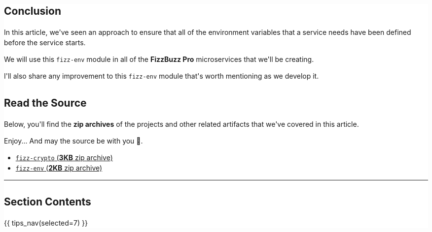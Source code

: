 ## Conclusion

In this article, we've seen an approach to ensure that all of the environment
variables that a service needs have been defined before the service starts.

We will use this `fizz-env` module in all of the **FizzBuzz Pro** microservices
that we'll be creating.

I'll also share any improvement to this `fizz-env` module that's worth
mentioning as we develop it.

## Read the Source

Below, you'll find the **zip archives** of the projects and other related
artifacts that we've covered in this article.

Enjoy... And may the source be with you 🦄.

* [`fizz-crypto` (**3KB** zip archive)](https://assets.zerotohero.dev/heres-a-technique-to-ensure-environment-variables-are-set-before-starting-a-microservice/0174edce-3b6b-419e-83c2-f4995b317935/fizz-crypto.zip)
* [`fizz-env` (**2KB** zip archive)](https://assets.zerotohero.dev/heres-a-technique-to-ensure-environment-variables-are-set-before-starting-a-microservice/0174edce-3b6b-419e-83c2-f4995b317935/fizz-env.zip)

--------

## Section Contents

{{ tips_nav(selected=7) }}
